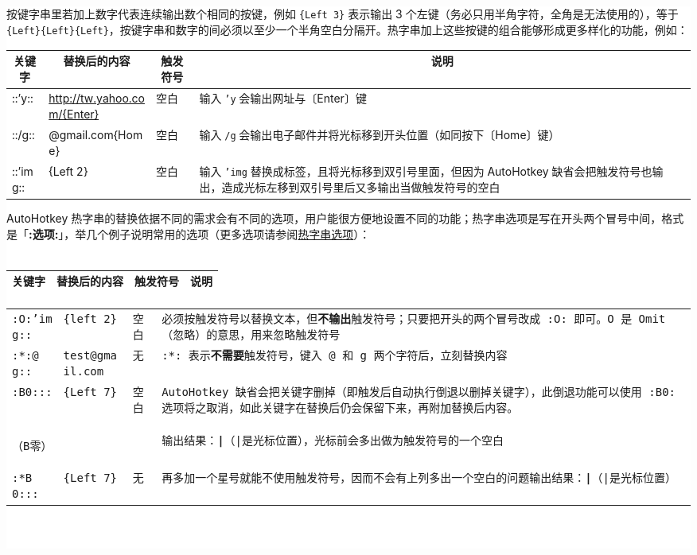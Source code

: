 按键字串里若加上数字代表连续输出数个相同的按键，例如 `{Left 3}` 表示输出 3 个左键（务必只用半角字符，全角是无法使用的），等于 `{Left}{Left}{Left}`，按键字串和数字的间必须以至少一个半角空白分隔开。热字串加上这些按键的组合能够形成更多样化的功能，例如：

关键字 | 替换后的内容 | 触发符号 | 说明
-|-|-|-
::’y:: | http://tw.yahoo.com/{Enter} | 空白 | 输入 `’y` 会输出网址与〔Enter〕键
::/g:: | @gmail.com{Home} | 空白 | 输入 `/g` 会输出电子邮件并将光标移到开头位置（如同按下〔Home〕键）
::’img:: | {Left 2} | 空白 | 输入 `’img` 替换成标签，且将光标移到双引号里面，但因为 AutoHotkey 缺省会把触发符号也输出，造成光标左移到双引号里后又多输出当做触发符号的空白

AutoHotkey 热字串的替换依据不同的需求会有不同的选项，用户能很方便地设置不同的功能；热字串选项是写在开头两个冒号中间，格式是「**:选项:**」，举几个例子说明常用的选项（更多选项请参阅[热字串选项](http://ahkcn.sourceforge.net/docs/Hotstrings.htm#Options)）：

<pre>
<table>
<thead>
<tr>
<th>关键字</th>
<th>替换后的内容</th>
<th>触发符号</th>
<th>说明</th>
</tr>
</thead>
<tbody>
<tr>
<td>:O:’img::</td>
<td>{left 2}</td>
<td>空白</td>
<td>必须按触发符号以替换文本，但<strong>不输出</strong>触发符号；只要把开头的两个冒号改成 :O: 即可。O 是 Omit（忽略）的意思，用来忽略触发符号</td>
</tr>
<tr>
<td>:*:@g::</td>
<td>test@gmail.com</td>
<td>无</td>
<td>:*: 表示<strong>不需要</strong>触发符号，键入 @ 和 g 两个字符后，立刻替换内容</td>
</tr>
<tr>
<td>:B0:::<p></p>
<p>（B零）</p></td>
<td>{Left 7}</td>
<td>空白</td>
<td>AutoHotkey 缺省会把关键字删掉（即触发后自动执行倒退以删掉关键字），此倒退功能可以使用 :B0: 选项将之取消，如此关键字在替换后仍会保留下来，再附加替换后内容。<br />
输出结果：<strong>|</strong>（|是光标位置），光标前会多出做为触发符号的一个空白</td>
</tr>
<tr>
<td>:*B0:::</td>
<td>{Left 7}</td>
<td>无</td>
<td>再多加一个星号就能不使用触发符号，因而不会有上列多出一个空白的问题输出结果：<strong>|</strong>（|是光标位置）</td>
</tr>
</tbody>
</table>
</pre>
